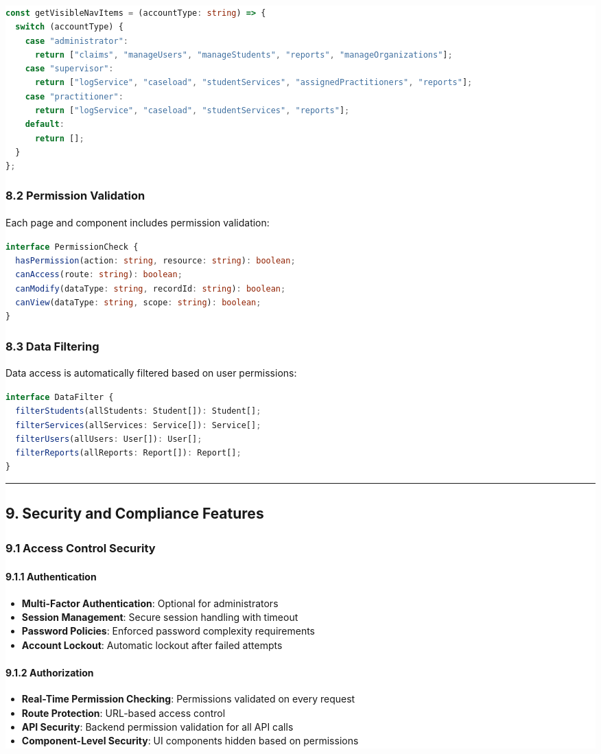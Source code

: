```typescript
const getVisibleNavItems = (accountType: string) => {
  switch (accountType) {
    case "administrator":
      return ["claims", "manageUsers", "manageStudents", "reports", "manageOrganizations"];
    case "supervisor":
      return ["logService", "caseload", "studentServices", "assignedPractitioners", "reports"];
    case "practitioner":
      return ["logService", "caseload", "studentServices", "reports"];
    default:
      return [];
  }
};
```

### 8.2 Permission Validation
Each page and component includes permission validation:

```typescript
interface PermissionCheck {
  hasPermission(action: string, resource: string): boolean;
  canAccess(route: string): boolean;
  canModify(dataType: string, recordId: string): boolean;
  canView(dataType: string, scope: string): boolean;
}
```

### 8.3 Data Filtering
Data access is automatically filtered based on user permissions:

```typescript
interface DataFilter {
  filterStudents(allStudents: Student[]): Student[];
  filterServices(allServices: Service[]): Service[];
  filterUsers(allUsers: User[]): User[];
  filterReports(allReports: Report[]): Report[];
}
```

---

## 9. Security and Compliance Features

### 9.1 Access Control Security

#### 9.1.1 Authentication
- **Multi-Factor Authentication**: Optional for administrators
- **Session Management**: Secure session handling with timeout
- **Password Policies**: Enforced password complexity requirements
- **Account Lockout**: Automatic lockout after failed attempts

#### 9.1.2 Authorization
- **Real-Time Permission Checking**: Permissions validated on every request
- **Route Protection**: URL-based access control
- **API Security**: Backend permission validation for all API calls
- **Component-Level Security**: UI components hidden based on permissions
